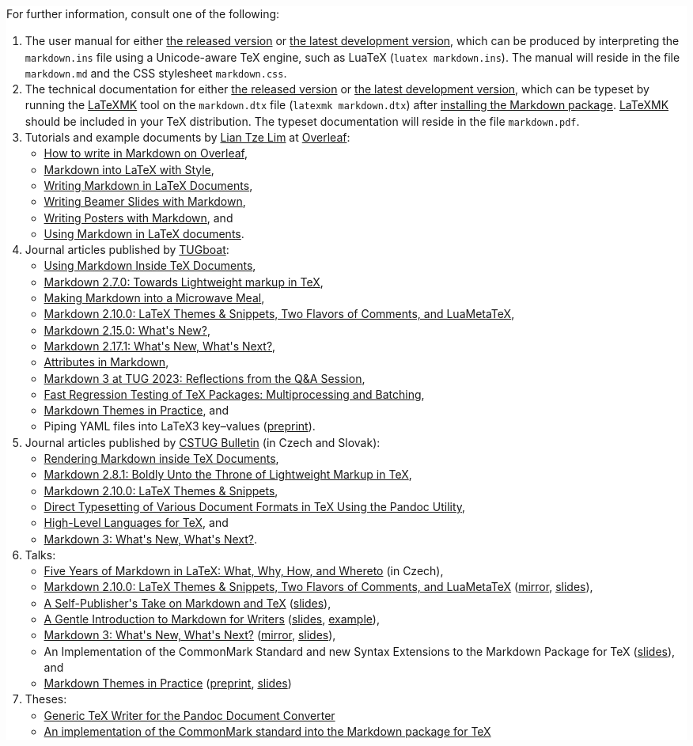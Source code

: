For further information, consult one of the following:

1. The user manual for either [the released version][manual-tex-live] or
   [the latest development version][manual-latest], which can be produced by
   interpreting the `markdown.ins` file using a Unicode-aware TeX engine, such
   as LuaTeX (`luatex markdown.ins`). The manual will reside in the file
   `markdown.md` and the CSS stylesheet `markdown.css`.
2. The technical documentation for either [the released version][techdoc-tex-live]
   or [the latest development version][techdoc-latest], which can be typeset by
   running the [LaTeXMK][] tool on the `markdown.dtx` file (`latexmk
   markdown.dtx`) after [installing the Markdown package][install].
   [LaTeXMK][] should be included in your TeX distribution.
   The typeset documentation will reside in the file `markdown.pdf`.
3. Tutorials and example documents by [Lian Tze Lim][liantze] at [Overleaf][]:
    - [How to write in Markdown on Overleaf][overleaf-1],
    - [Markdown into LaTeX with Style][overleaf-2],
    - [Writing Markdown in LaTeX Documents][overleaf-3],
    - [Writing Beamer Slides with Markdown][overleaf-4],
    - [Writing Posters with Markdown][overleaf-5], and
    - [Using Markdown in LaTeX documents][overleaf-6].
4. Journal articles published by [TUGboat][]:
    - [Using Markdown Inside TeX Documents][tb119],
    - [Markdown 2.7.0: Towards Lightweight markup in TeX][tb124],
    - [Making Markdown into a Microwave Meal][tb129],
    - [Markdown 2.10.0: LaTeX Themes & Snippets, Two Flavors of Comments, and LuaMetaTeX][tb131],
    - [Markdown 2.15.0: What's New?][tb133],
    - [Markdown 2.17.1: What's New, What's Next?][tb135],
    - [Attributes in Markdown][tb136],
    - [Markdown 3 at TUG 2023: Reflections from the Q&A Session][tb138],
    - [Fast Regression Testing of TeX Packages: Multiprocessing and Batching][tb139],
    - [Markdown Themes in Practice][tb140], and
    - Piping YAML files into LaTeX3 key–values ([preprint][tb142]).
5. Journal articles published by [CSTUG Bulletin][csbul] (in Czech and Slovak):
    - [Rendering Markdown inside TeX Documents][10.5300/2016-1-4/78],
    - [Markdown 2.8.1: Boldly Unto the Throne of Lightweight Markup in TeX][10.5300/2020-1-2/48],
    - [Markdown 2.10.0: LaTeX Themes & Snippets][10.5300/2021-1-4/76],
    - [Direct Typesetting of Various Document Formats in TeX Using the Pandoc Utility][10.5300/2021-1-4/83],
    - [High-Level Languages for TeX][10.5300/2022-1-4/35], and
    - [Markdown 3: What's New, What's Next?][10.5300/2023-3-4/111].
6. Talks:
    - [Five Years of Markdown in LaTeX: What, Why, How, and Whereto][pv212-fall2020] (in Czech),
    - [Markdown 2.10.0: LaTeX Themes & Snippets, Two Flavors of Comments, and LuaMetaTeX][tb131-video] ([mirror][tb131-video-mirror], [slides][tb131-slides]),
    - [A Self-Publisher's Take on Markdown and TeX][tb134-01-video] ([slides][tb134-01-slides]),
    - [A Gentle Introduction to Markdown for Writers][tb134-02-video] ([slides][tb134-02-slides], [example][tb134-02-example]),
    - [Markdown 3: What's New, What's Next?][tb137-video] ([mirror][tb137-video-mirror], [slides][tb137-slides]),
    - An Implementation of the CommonMark Standard and new Syntax Extensions to the Markdown Package for TeX ([slides][gencur-defense-slides]), and
    - [Markdown Themes in Practice][tb140-video] ([preprint][tb140-preprint], [slides][tb140-slides])
7. Theses:
    - [Generic TeX Writer for the Pandoc Document Converter][thesis-umhg5]
    - [An implementation of the CommonMark standard into the Markdown package for TeX][thesis-r7z7l]


 [release]:  https://github.com/Witiko/markdown/releases/latest              "Releases · Witiko/markdown"
 [ci]:       https://github.com/Witiko/markdown/actions                      "GitHub Actions"
 [matrix]:   https://matrix.to/#/#witiko-markdown:matrix.org                 "The Matrix Chat Space for the Markdown package"
 [discord]:  https://discord.gg/8xJsPghzSH                                   "The Discord Chat Space for the Markdown package"
 [chatgpt]:  https://chat.openai.com/g/g-I3K0DweJe-markdown-package-for-tex  "ChatGPT - Markdown package for TeX"
 [commonmark]: https://commonmark.org/ "CommonMark: A strongly defined, highly compatible specification of Markdown"
 [tex-live]: https://www.tug.org/texlive/ "TeX Live - TeX Users Group"
 [docker-witiko/markdown]: https://hub.docker.com/r/witiko/markdown/tags "witiko/markdown - Docker Image"
 [docker-texlive/texlive]: https://hub.docker.com/r/texlive/texlive/tags "texlive/texlive - Docker Image"
 [github-actions]: https://docs.github.com/actions "GitHub Actions Documentation"
 [overleaf-1]: https://www.overleaf.com/learn/latex/Articles/How_to_write_in_Markdown_on_Overleaf       "How to write in Markdown on Overleaf"
 [overleaf-2]: https://www.overleaf.com/learn/latex/Articles/Markdown_into_LaTeX_with_Style             "Markdown into LaTeX with Style"
 [overleaf-3]: https://www.overleaf.com/learn/how-to/Writing_Markdown_in_LaTeX_Documents                "Writing Markdown in LaTeX Documents"
 [overleaf-4]: https://www.overleaf.com/latex/examples/writing-beamer-slides-with-markdown/dnrwnjrpjjhw "Writing Beamer Slides with Markdown"
 [overleaf-5]: https://www.overleaf.com/latex/examples/writing-posters-with-markdown/jtbgmmgqrqmh       "Writing Posters with Markdown"
 [overleaf-6]: https://www.overleaf.com/latex/examples/using-markdown-in-latex-documents/whdrnpcpnwrm   "Using Markdown in LaTeX documents"
 [tb119]: https://www.tug.org/TUGboat/tb38-2/tb119novotny.pdf                      "Using Markdown inside TeX documents"
 [tb124]: https://www.tug.org/TUGboat/tb40-1/tb124novotny-markdown.pdf             "Markdown 2.7.0: Towards lightweight markup in TeX"
 [tb129]: https://www.tug.org/TUGboat/tb41-3/tb129novotny-frozen.pdf               "Making Markdown into a Microwave Meal"
 [tb131]: https://www.tug.org/TUGboat/tb42-2/tb131novotny-markdown.pdf             "Markdown 2.10.0: LaTeX Themes & Snippets, Two Flavors of Comments, and LuaMetaTeX"
 [tb133]: https://www.tug.org/TUGboat/tb43-1/tb133novotny-markdown.pdf             "Markdown 2.15.0: What's New?"
 [tb135]: https://www.tug.org/TUGboat/tb43-3/tb135novotny-markdown.pdf             "Markdown 2.17.1: What's New, What's Next?"
 [tb136]: https://www.tug.org/TUGboat/tb44-1/tb136novotny-markdown-attr.pdf        "Attributes in Markdown"
 [tb138]: https://www.tug.org/TUGboat/tb44-3/tb138starynovotny-markdown-qa.pdf     "Markdown 3 at TUG 2023: Reflections from the Q&A session"
 [tb139]: https://www.tug.org/TUGboat/tb45-1/tb139starynovotny-testing.pdf         "Fast Regression Testing of TeX Packages: The Unreasonable Effectiveness of Batching"
 [tb140]: https://www.tug.org/TUGboat/tb45-2/tb140starynovotny-markdown-themes.pdf "Markdown Themes in Practice"
 [tb142]: https://www.overleaf.com/read/gbtmtybxhnjj#fdfc31                        "Piping YAML files into LaTeX3 key–values"
 [tb131-slides]:       https://tug.org/tug2021/assets/pdf/tug2021-novotny-slides.pdf                            "Markdown 2.10.0: LaTeX Themes & Snippets, Two Flavors of Comments, and LuaMetaTeX"
 [tb131-video]:        https://youtu.be/i2GJMnLCZls                                                             "Markdown 2.10.0: LaTeX Themes & Snippets, Two Flavors of Comments, and LuaMetaTeX"
 [tb131-video-mirror]: https://youtu.be/THmPkAncMnc                                                             "Markdown 2.10.0: LaTeX Themes & Snippets, Two Flavors of Comments, and LuaMetaTeX (mirror)"
 [tb134-01-slides]:    https://tug.org/tug2022/assets/served/Lloyd_Prentice-TUG2022-prentice-selfpub-slides.pdf "A Self-Publisher's Take on Markdown and TeX"
 [tb134-01-video]:     https://youtu.be/OhwzT3TcLj8                                                             "A Self-Publisher's Take on Markdown and TeX"
 [tb134-02-slides]:    https://tug.org/tug2022/assets/pdf/Tereza_Vrabcová-TUG2022-slides.pdf                    "A Gentle Introduction to Markdown for Writers"
 [tb134-02-example]:   https://tug.org/tug2022/assets/pdf/Tereza_Vrabcová-TUG2022-example.pdf                   "A Gentle Introduction to Markdown for Writers"
 [tb134-02-video]:     https://youtu.be/FhN_x9rsR4M                                                             "A Gentle Introduction to Markdown for Writers"
 [tb137-slides]:       https://tug.org/tug2023/files/sa-03-novotny-markdown3/novotny-markdown3-slides.pdf       "Markdown 3: What's New, What's Next?"
 [tb137-video]:        https://youtu.be/U8XjTOhJkg0                                                             "Markdown 3: What's New, What's Next?"
 [tb137-video-mirror]: https://youtu.be/W15bBpVTA-c                                                             "Markdown 3: What's New, What's Next? (mirror)"
 [tb140-preprint]:     https://www.tug.org/tug2024/preprints/starynovotny-markdown-themes.pdf                   "Markdown Themes in Practice"
 [tb140-video]:        https://youtu.be/d7vTW7PR0B4?t=5h3m10s                                                   "Markdown Themes in Practice"
 [tb140-slides]:       https://www.tug.org/tug2024/slides/starynovotny-markdown-themes.pdf                      "Markdown Themes in Practice"
 [10.5300/2016-1-4/78]:  https://www.doi.org/10.5300/2016-1-4/78  "Rendering Markdown inside TeX Documents"
 [10.5300/2020-1-2/48]:  https://www.doi.org/10.5300/2020-1-2/48  "Markdown 2.8.1: Boldly Unto the Throne of Lightweight Markup in TeX"
 [10.5300/2021-1-4/76]:  https://www.doi.org/10.5300/2021-1-4/76  "Markdown 2.10.0: LaTeX Themes & Snippets"
 [10.5300/2021-1-4/83]:  https://www.doi.org/10.5300/2021-1-4/83  "Direct Typesetting of Various Document Formats in TeX Using the Pandoc Utility"
 [10.5300/2022-1-4/35]:  https://www.doi.org/10.5300/2022-1-4/35  "High-Level Languages for TeX"
 [10.5300/2023-3-4/111]: https://www.doi.org/10.5300/2023-3-4/111 "Markdown 3: What's New, What's Next?"
 [pv212-fall2020]: https://is.muni.cz/elearning/io/?qurl=%2Fel%2Ffi%2Fpodzim2020%2FPV212%2Findex.qwarp;prejit=5595952
 [gencur-defense-slides]: https://docs.google.com/presentation/d/e/2PACX-1vRbgJZ-UJlj5WMOjgWnq0BeNWKdA9ZhFqCKajhCjXtv3OarSKmojl5-X8tDp1ivnKtujuyEDmD2z_Z0/pub "An Implementation of the CommonMark Standard and new Syntax Extensions to the Markdown Package for TeX"
 [install]:  https://mirrors.ctan.org/macros/generic/markdown/markdown.html#installation "Markdown Package User Manual"
 [liantze]:  http://liantze.penguinattack.org/                                           "Rants from the Lab"
 [overleaf]: https://www.overleaf.com/                                                   "Overleaf: Real-time Collaborative Writing and Publishing Tools with Integrated PDF Preview"
 [tugboat]:  https://www.tug.org/tugboat/                                                "TUGboat - Communications of the TeX Users Group"
 [csbul]:    https://bulletin.cstug.cz/                                                  "Zpravodaj Československého sdružení uživatelů TeXu"
 [manual-latest]:     https://witiko.github.io/markdown                                  "Markdown Package User Manual"
 [manual-tex-live]:   https://mirrors.ctan.org/macros/generic/markdown/markdown.html     "Markdown Package User Manual"
 [techdoc-latest]:    https://github.com/Witiko/markdown/releases/download/latest/markdown.pdf  "A Markdown Interpreter for TeX"
 [techdoc-tex-live]:  https://mirrors.ctan.org/macros/generic/markdown/markdown.pdf             "A Markdown Interpreter for TeX"
 [thesis-umhg5]: https://is.muni.cz/th/umhg5/?lang=en "Generic TeX Writer for the Pandoc Document Converter"
 [thesis-r7z7l]: https://is.muni.cz/th/r7z7l/?lang=en "An implementation of the CommonMark standard into the Markdown package for TeX"
 [dvins]:  https://github.com/dvins             "David Vins"
 [fimu]:   https://www.fi.muni.cz/index.html.en "Faculty of Informatics, Masaryk University"
 [ISTQB]:  https://github.com/istqborg          "ISTQB.ORG: Official ISTQB® GitHub account"
 [mu]:     https://www.muni.cz/en               "Masaryk University"
 [Omedym]: https://www.omedym.com/              "Omedym"
 [issue-359]: https://github.com/witiko/markdown/issues/359 "First item of a fancy list forms a separate list"
 [issue-368]: https://github.com/witiko/markdown/issues/368 "Tables nested in list items have empty lines"
 [issue-401]: https://github.com/witiko/markdown/issues/401 "Create an unnumbered section"
 [issue-424]: https://github.com/witiko/markdown/issues/424 "E-mail addresses are incorrectly interpreted as bracketed citations"
 [issue-440]: https://github.com/witiko/markdown/issues/440 "Support programmatic text in YAML metadata values"
 [issue-468]: https://github.com/witiko/markdown/issues/468 "Enable option eagerCache by default"
 [issue-474]: https://github.com/witiko/markdown/issues/474 "Improve the speed of the Markdown package"
 [issue-487]: https://github.com/witiko/markdown/issues/487 "Prevent loading the full Markdown package when converting cached markdown fragments"
 [option-pipe-tables]:    https://mirrors.ctan.org/macros/generic/markdown/markdown.html#pipe-tables          "Markdown Package User Manual"
 [option-shift-headings]: https://mirrors.ctan.org/macros/generic/markdown/markdown.html#option-shiftheadings "Markdown Package User Manual"
 [option-slice]:          https://mirrors.ctan.org/macros/generic/markdown/markdown.html#slice                "Markdown Package User Manual"
 [option-table-captions]: https://mirrors.ctan.org/macros/generic/markdown/markdown.html#option-tablecaptions "Markdown Package User Manual"
 [MUNI/33/12/2015]:   https://www.muni.cz/en/research/projects/32984 "A Markdown Interpreter in TeX"
 [MUNI/33/1784/2020]: https://www.muni.cz/en/research/projects/58488 "Extension of the Input Formats of the Markdown Tool"
 [MUNI/33/0776/2021]: https://www.muni.cz/en/research/projects/62168 "Preparation of Templates for Typesetting Books and Publishing Collaterals with the Markdown TeX Package"
 [MUNI/33/1654/2022]: https://www.muni.cz/en/research/projects/69763 "An Implementation of the CommonMark Standard into the Markdown Package for TeX"
 [MUNI/33/1658/2022]: https://www.muni.cz/en/research/projects/69762 "Syntax Extensions of the Markdown Package for TeX"
 [doc]:                  https://ctan.org/pkg/doc                           "doc – Format LaTeX documentation"
 [l3docstrip]:           https://ctan.org/pkg/l3docstrip                    "l3docstrip – Strip documentation in LaTeX3 source"
 [LaTeXMK]:              https://ctan.org/pkg/latexmk                       "latexmk – Fully automated LaTeX document generation"
 [literate programming]: https://en.wikipedia.org/wiki/Literate_programming "Literate programming"
 [ltxdockit]:            https://ctan.org/pkg/ltxdockit                     "ltxdockit – Documentation support"
 [tugboat.bib]: http://mirrors.ctan.org/info/digests/tugboat/biblio/tugboat.bib